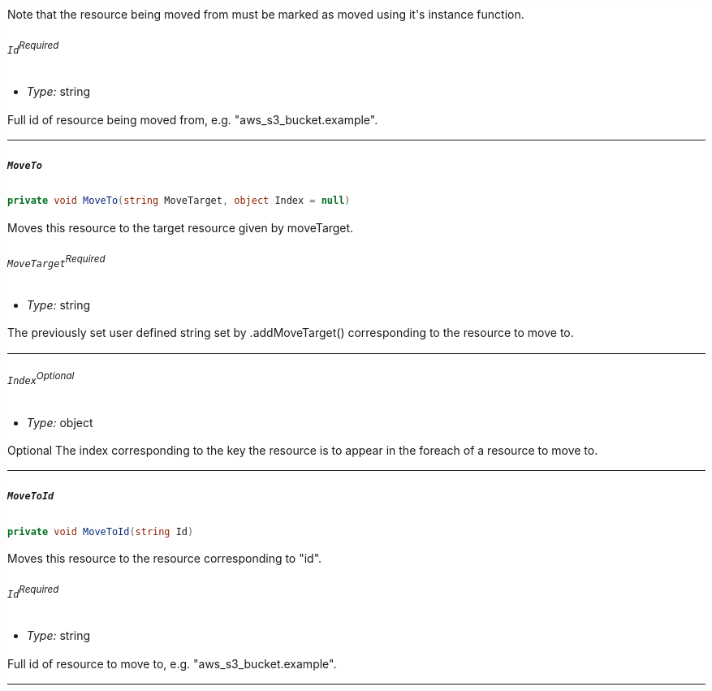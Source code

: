 Note that the resource being moved from must be marked as moved using it's instance function.

###### `Id`<sup>Required</sup> <a name="Id" id="@cdktf/provider-dns.cnameRecord.CnameRecord.moveFromId.parameter.id"></a>

- *Type:* string

Full id of resource being moved from, e.g. "aws_s3_bucket.example".

---

##### `MoveTo` <a name="MoveTo" id="@cdktf/provider-dns.cnameRecord.CnameRecord.moveTo"></a>

```csharp
private void MoveTo(string MoveTarget, object Index = null)
```

Moves this resource to the target resource given by moveTarget.

###### `MoveTarget`<sup>Required</sup> <a name="MoveTarget" id="@cdktf/provider-dns.cnameRecord.CnameRecord.moveTo.parameter.moveTarget"></a>

- *Type:* string

The previously set user defined string set by .addMoveTarget() corresponding to the resource to move to.

---

###### `Index`<sup>Optional</sup> <a name="Index" id="@cdktf/provider-dns.cnameRecord.CnameRecord.moveTo.parameter.index"></a>

- *Type:* object

Optional The index corresponding to the key the resource is to appear in the foreach of a resource to move to.

---

##### `MoveToId` <a name="MoveToId" id="@cdktf/provider-dns.cnameRecord.CnameRecord.moveToId"></a>

```csharp
private void MoveToId(string Id)
```

Moves this resource to the resource corresponding to "id".

###### `Id`<sup>Required</sup> <a name="Id" id="@cdktf/provider-dns.cnameRecord.CnameRecord.moveToId.parameter.id"></a>

- *Type:* string

Full id of resource to move to, e.g. "aws_s3_bucket.example".

---
